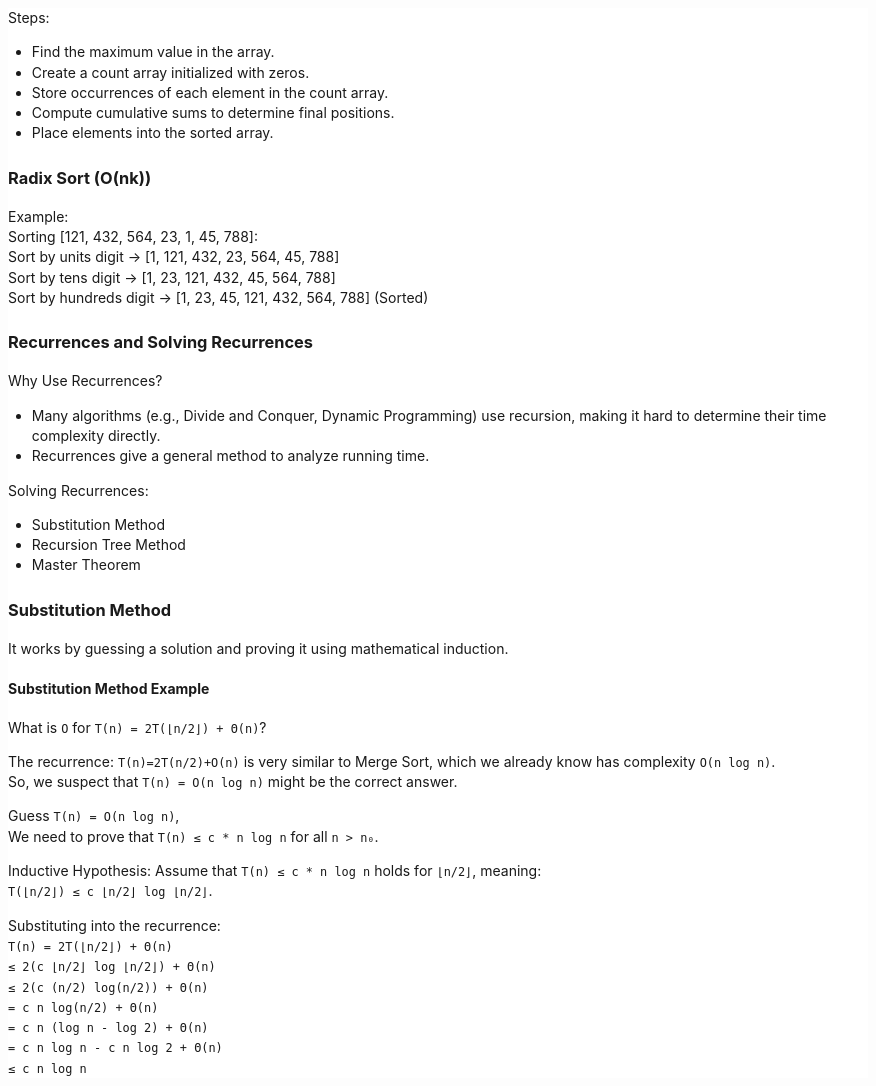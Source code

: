 Steps:<br>
- Find the maximum value in the array.
- Create a count array initialized with zeros.
- Store occurrences of each element in the count array.
- Compute cumulative sums to determine final positions.
- Place elements into the sorted array.

### Radix Sort (O(nk))

Example:<br>
Sorting [121, 432, 564, 23, 1, 45, 788]:<br>
Sort by units digit → [1, 121, 432, 23, 564, 45, 788]<br>
Sort by tens digit → [1, 23, 121, 432, 45, 564, 788]<br>
Sort by hundreds digit → [1, 23, 45, 121, 432, 564, 788] (Sorted)<br>

### Recurrences and Solving Recurrences

Why Use Recurrences?<br>

- Many algorithms (e.g., Divide and Conquer, Dynamic Programming) use recursion, making it hard to determine their time complexity directly.
- Recurrences give a general method to analyze running time.

Solving Recurrences: <br>
- Substitution Method
- Recursion Tree Method
- Master Theorem

### Substitution Method

It works by guessing a solution and proving it using mathematical induction.<br>

#### Substitution Method Example

What is `O` for `T(n) = 2T(⌊n/2⌋) + Θ(n)`?<br>

The recurrence: `T(n)=2T(n/2)+O(n)` is very similar to Merge Sort, which we already know has complexity `O(n log n)`.<br>
So, we suspect that `T(n) = O(n log n)` might be the correct answer.<br>

Guess `T(n) = O(n log n)`,<br>
We need to prove that `T(n) ≤ c * n log n` for all `n > n₀`.<br>

Inductive Hypothesis:
Assume that `T(n) ≤ c * n log n` holds for `⌊n/2⌋`, meaning:<br>
`T(⌊n/2⌋) ≤ c ⌊n/2⌋ log ⌊n/2⌋`.<br>

Substituting into the recurrence: <br>
`T(n) = 2T(⌊n/2⌋) + Θ(n)`<br>
`≤ 2(c ⌊n/2⌋ log ⌊n/2⌋) + Θ(n)`<br>
`≤ 2(c (n/2) log(n/2)) + Θ(n)`<br>
`= c n log(n/2) + Θ(n)`<br>
`= c n (log n - log 2) + Θ(n)`<br>
`= c n log n - c n log 2 + Θ(n)`<br>
`≤ c n log n`<br>

